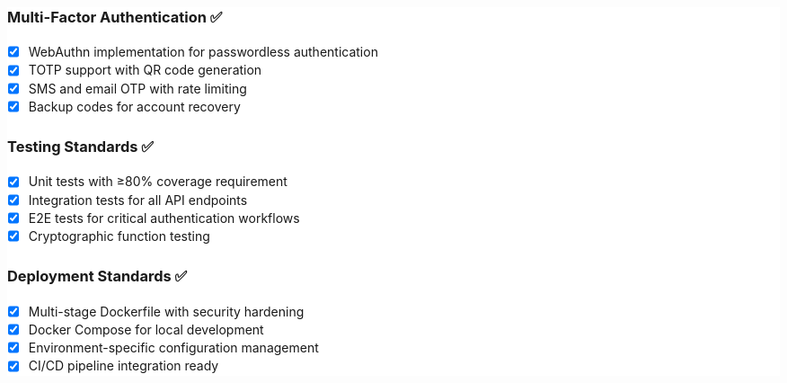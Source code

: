 ### Multi-Factor Authentication ✅
- [x] WebAuthn implementation for passwordless authentication
- [x] TOTP support with QR code generation
- [x] SMS and email OTP with rate limiting
- [x] Backup codes for account recovery

### Testing Standards ✅
- [x] Unit tests with ≥80% coverage requirement
- [x] Integration tests for all API endpoints
- [x] E2E tests for critical authentication workflows
- [x] Cryptographic function testing

### Deployment Standards ✅
- [x] Multi-stage Dockerfile with security hardening
- [x] Docker Compose for local development
- [x] Environment-specific configuration management
- [x] CI/CD pipeline integration ready